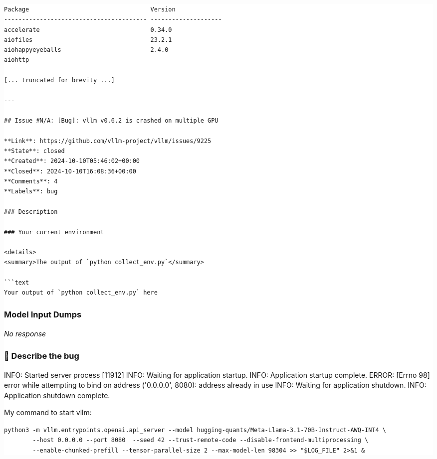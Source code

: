 ```
Package                                  Version
---------------------------------------- --------------------
accelerate                               0.34.0
aiofiles                                 23.2.1
aiohappyeyeballs                         2.4.0
aiohttp                                  

[... truncated for brevity ...]

---

## Issue #N/A: [Bug]: vllm v0.6.2 is crashed on multiple GPU

**Link**: https://github.com/vllm-project/vllm/issues/9225
**State**: closed
**Created**: 2024-10-10T05:46:02+00:00
**Closed**: 2024-10-10T16:08:36+00:00
**Comments**: 4
**Labels**: bug

### Description

### Your current environment

<details>
<summary>The output of `python collect_env.py`</summary>

```text
Your output of `python collect_env.py` here
```

</details>


### Model Input Dumps

_No response_

### 🐛 Describe the bug

INFO:     Started server process [11912]
INFO:     Waiting for application startup.
INFO:     Application startup complete.
ERROR:    [Errno 98] error while attempting to bind on address ('0.0.0.0', 8080): address already in use
INFO:     Waiting for application shutdown.
INFO:     Application shutdown complete.

My command to start vllm:
```
python3 -m vllm.entrypoints.openai.api_server --model hugging-quants/Meta-Llama-3.1-70B-Instruct-AWQ-INT4 \
        --host 0.0.0.0 --port 8080  --seed 42 --trust-remote-code --disable-frontend-multiprocessing \
        --enable-chunked-prefill --tensor-parallel-size 2 --max-model-len 98304 >> "$LOG_FILE" 2>&1 &
```
